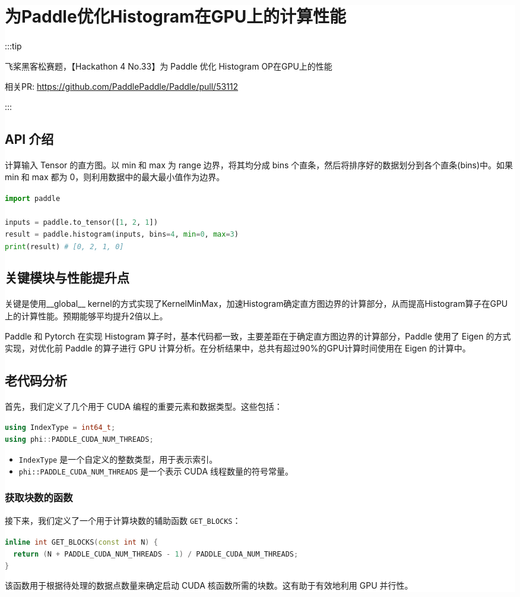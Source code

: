 # 为Paddle优化Histogram在GPU上的计算性能

:::tip

飞桨黑客松赛题，【Hackathon 4 No.33】为 Paddle 优化 Histogram OP在GPU上的性能

相关PR: https://github.com/PaddlePaddle/Paddle/pull/53112

:::

## API 介绍

计算输入 Tensor 的直方图。以 min 和 max 为 range 边界，将其均分成 bins 个直条，然后将排序好的数据划分到各个直条(bins)中。如果 min 和 max 都为 0，则利用数据中的最大最小值作为边界。

```python
import paddle

inputs = paddle.to_tensor([1, 2, 1])
result = paddle.histogram(inputs, bins=4, min=0, max=3)
print(result) # [0, 2, 1, 0]
```

## 关键模块与性能提升点

关键是使用__global__ kernel的方式实现了KernelMinMax，加速Histogram确定直方图边界的计算部分，从而提高Histogram算子在GPU上的计算性能。预期能够平均提升2倍以上。

Paddle 和 Pytorch 在实现 Histogram 算子时，基本代码都一致，主要差距在于确定直方图边界的计算部分，Paddle 使用了 Eigen 的方式实现，对优化前 Paddle 的算子进行 GPU 计算分析。在分析结果中，总共有超过90%的GPU计算时间使用在 Eigen 的计算中。

## 老代码分析

首先，我们定义了几个用于 CUDA 编程的重要元素和数据类型。这些包括：

```cpp
using IndexType = int64_t;
using phi::PADDLE_CUDA_NUM_THREADS;
```

- `IndexType` 是一个自定义的整数类型，用于表示索引。
- `phi::PADDLE_CUDA_NUM_THREADS` 是一个表示 CUDA 线程数量的符号常量。

### 获取块数的函数

接下来，我们定义了一个用于计算块数的辅助函数 `GET_BLOCKS`：

```cpp
inline int GET_BLOCKS(const int N) {
  return (N + PADDLE_CUDA_NUM_THREADS - 1) / PADDLE_CUDA_NUM_THREADS;
}
```

该函数用于根据待处理的数据点数量来确定启动 CUDA 核函数所需的块数。这有助于有效地利用 GPU 并行性。
